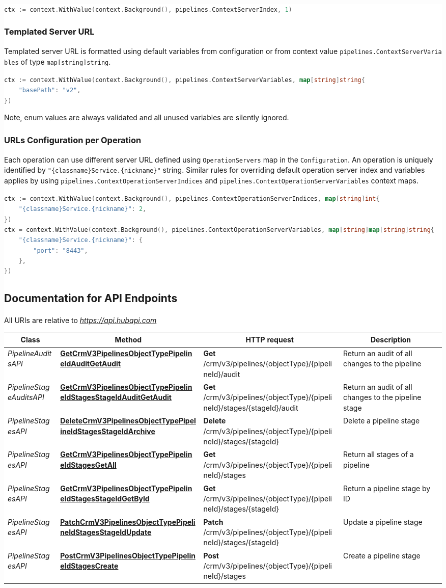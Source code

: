 ```go
ctx := context.WithValue(context.Background(), pipelines.ContextServerIndex, 1)
```

### Templated Server URL

Templated server URL is formatted using default variables from configuration or from context value `pipelines.ContextServerVariables` of type `map[string]string`.

```go
ctx := context.WithValue(context.Background(), pipelines.ContextServerVariables, map[string]string{
	"basePath": "v2",
})
```

Note, enum values are always validated and all unused variables are silently ignored.

### URLs Configuration per Operation

Each operation can use different server URL defined using `OperationServers` map in the `Configuration`.
An operation is uniquely identified by `"{classname}Service.{nickname}"` string.
Similar rules for overriding default operation server index and variables applies by using `pipelines.ContextOperationServerIndices` and `pipelines.ContextOperationServerVariables` context maps.

```go
ctx := context.WithValue(context.Background(), pipelines.ContextOperationServerIndices, map[string]int{
	"{classname}Service.{nickname}": 2,
})
ctx = context.WithValue(context.Background(), pipelines.ContextOperationServerVariables, map[string]map[string]string{
	"{classname}Service.{nickname}": {
		"port": "8443",
	},
})
```

## Documentation for API Endpoints

All URIs are relative to *https://api.hubapi.com*

Class | Method | HTTP request | Description
------------ | ------------- | ------------- | -------------
*PipelineAuditsAPI* | [**GetCrmV3PipelinesObjectTypePipelineIdAuditGetAudit**](docs/PipelineAuditsAPI.md#getcrmv3pipelinesobjecttypepipelineidauditgetaudit) | **Get** /crm/v3/pipelines/{objectType}/{pipelineId}/audit | Return an audit of all changes to the pipeline
*PipelineStageAuditsAPI* | [**GetCrmV3PipelinesObjectTypePipelineIdStagesStageIdAuditGetAudit**](docs/PipelineStageAuditsAPI.md#getcrmv3pipelinesobjecttypepipelineidstagesstageidauditgetaudit) | **Get** /crm/v3/pipelines/{objectType}/{pipelineId}/stages/{stageId}/audit | Return an audit of all changes to the pipeline stage
*PipelineStagesAPI* | [**DeleteCrmV3PipelinesObjectTypePipelineIdStagesStageIdArchive**](docs/PipelineStagesAPI.md#deletecrmv3pipelinesobjecttypepipelineidstagesstageidarchive) | **Delete** /crm/v3/pipelines/{objectType}/{pipelineId}/stages/{stageId} | Delete a pipeline stage
*PipelineStagesAPI* | [**GetCrmV3PipelinesObjectTypePipelineIdStagesGetAll**](docs/PipelineStagesAPI.md#getcrmv3pipelinesobjecttypepipelineidstagesgetall) | **Get** /crm/v3/pipelines/{objectType}/{pipelineId}/stages | Return all stages of a pipeline
*PipelineStagesAPI* | [**GetCrmV3PipelinesObjectTypePipelineIdStagesStageIdGetById**](docs/PipelineStagesAPI.md#getcrmv3pipelinesobjecttypepipelineidstagesstageidgetbyid) | **Get** /crm/v3/pipelines/{objectType}/{pipelineId}/stages/{stageId} | Return a pipeline stage by ID
*PipelineStagesAPI* | [**PatchCrmV3PipelinesObjectTypePipelineIdStagesStageIdUpdate**](docs/PipelineStagesAPI.md#patchcrmv3pipelinesobjecttypepipelineidstagesstageidupdate) | **Patch** /crm/v3/pipelines/{objectType}/{pipelineId}/stages/{stageId} | Update a pipeline stage
*PipelineStagesAPI* | [**PostCrmV3PipelinesObjectTypePipelineIdStagesCreate**](docs/PipelineStagesAPI.md#postcrmv3pipelinesobjecttypepipelineidstagescreate) | **Post** /crm/v3/pipelines/{objectType}/{pipelineId}/stages | Create a pipeline stage